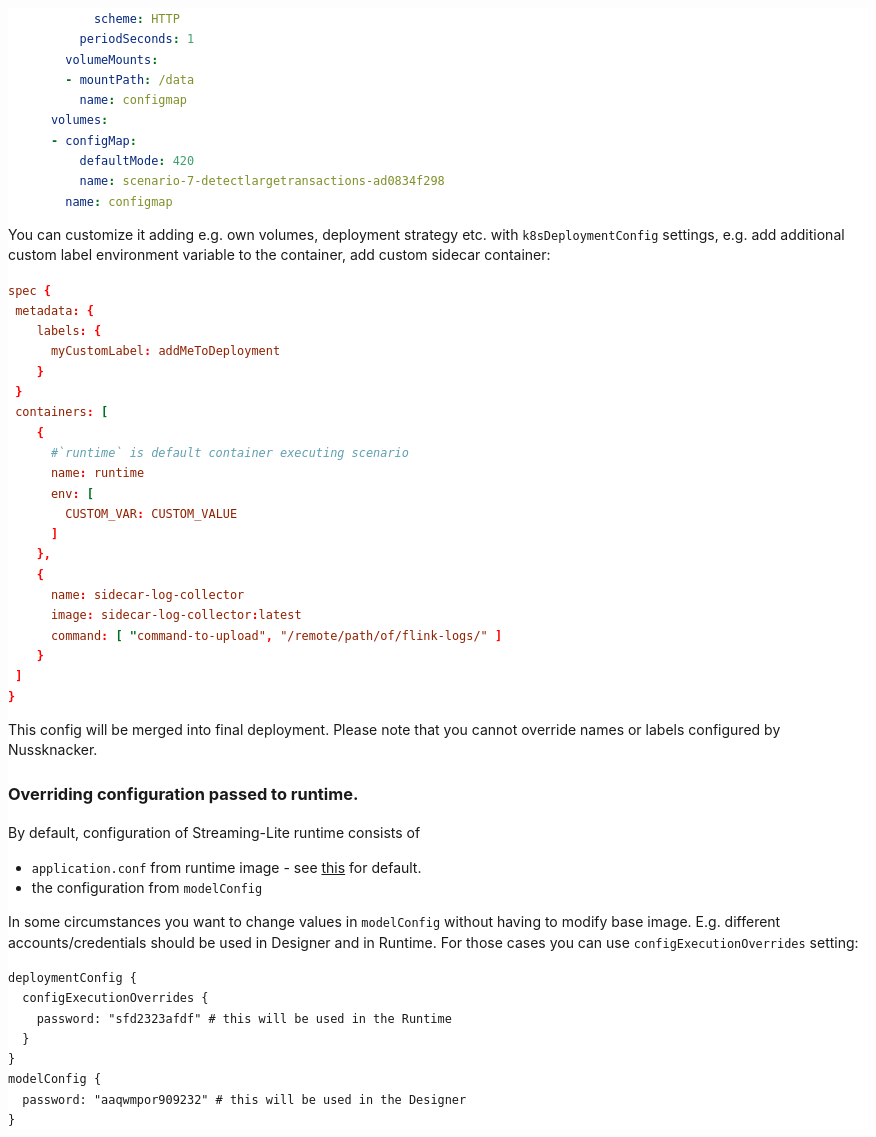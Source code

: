 ```yaml
            scheme: HTTP
          periodSeconds: 1
        volumeMounts:
        - mountPath: /data
          name: configmap
      volumes:
      - configMap:
          defaultMode: 420
          name: scenario-7-detectlargetransactions-ad0834f298
        name: configmap

```
You can customize it adding e.g. own volumes, deployment strategy etc. with `k8sDeploymentConfig` settings,
e.g. add additional custom label environment variable to the container, add custom sidecar container:
```conf
spec {
 metadata: {
    labels: {
      myCustomLabel: addMeToDeployment
    }
 }
 containers: [
    {
      #`runtime` is default container executing scenario 
      name: runtime
      env: [
        CUSTOM_VAR: CUSTOM_VALUE
      ]
    },
    {
      name: sidecar-log-collector
      image: sidecar-log-collector:latest
      command: [ "command-to-upload", "/remote/path/of/flink-logs/" ]
    }
 ] 
}
```
This config will be merged into final deployment. 
Please note that you cannot override names or labels configured by Nussknacker. 
                              
### Overriding configuration passed to runtime. 
                                 
By default, configuration of Streaming-Lite runtime consists of
- `application.conf` from runtime image - see [this](https://github.com/TouK/nussknacker/blob/staging/engine/lite/kafka/runtime/src/universal/conf/application.conf) for default.
- the configuration from `modelConfig` 

In some circumstances you want to change values in `modelConfig` without having to modify base image. E.g. different accounts/credentials should be used in Designer and in Runtime. For those cases you can use `configExecutionOverrides` setting:
```
deploymentConfig {     
  configExecutionOverrides {
    password: "sfd2323afdf" # this will be used in the Runtime
  }
}
modelConfig {
  password: "aaqwmpor909232" # this will be used in the Designer
}
```

